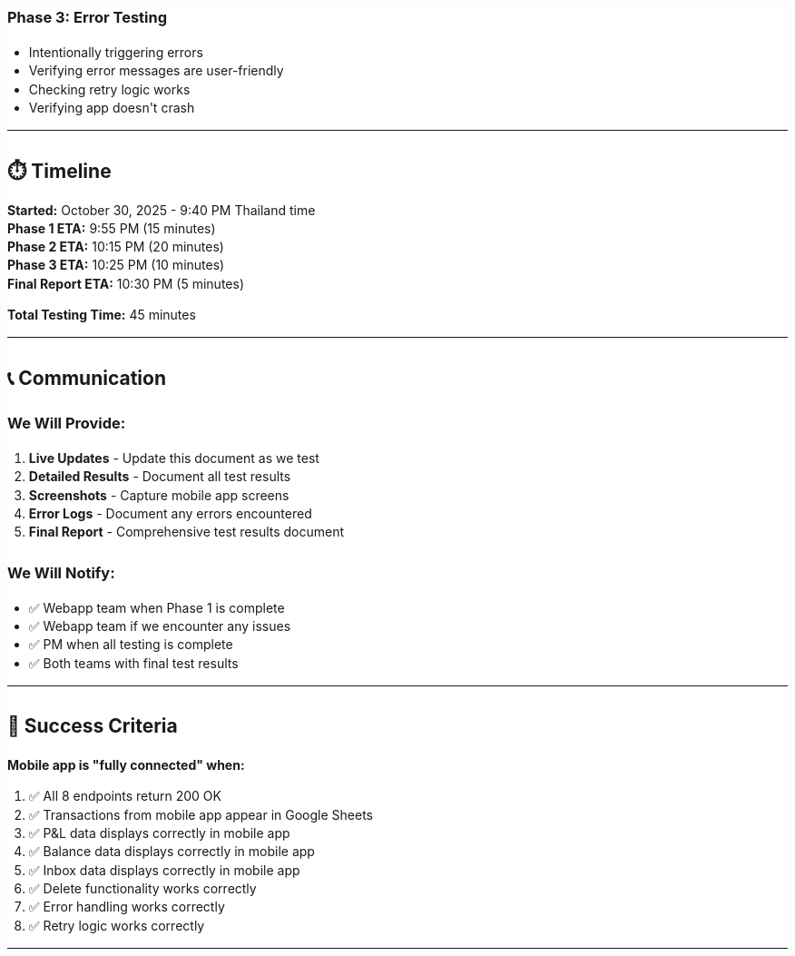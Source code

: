 ### **Phase 3: Error Testing**
- Intentionally triggering errors
- Verifying error messages are user-friendly
- Checking retry logic works
- Verifying app doesn't crash

---

## ⏱️ **Timeline**

**Started:** October 30, 2025 - 9:40 PM Thailand time  
**Phase 1 ETA:** 9:55 PM (15 minutes)  
**Phase 2 ETA:** 10:15 PM (20 minutes)  
**Phase 3 ETA:** 10:25 PM (10 minutes)  
**Final Report ETA:** 10:30 PM (5 minutes)

**Total Testing Time:** 45 minutes

---

## 📞 **Communication**

### **We Will Provide:**

1. **Live Updates** - Update this document as we test
2. **Detailed Results** - Document all test results
3. **Screenshots** - Capture mobile app screens
4. **Error Logs** - Document any errors encountered
5. **Final Report** - Comprehensive test results document

### **We Will Notify:**

- ✅ Webapp team when Phase 1 is complete
- ✅ Webapp team if we encounter any issues
- ✅ PM when all testing is complete
- ✅ Both teams with final test results

---

## 🎯 **Success Criteria**

**Mobile app is "fully connected" when:**

1. ✅ All 8 endpoints return 200 OK
2. ✅ Transactions from mobile app appear in Google Sheets
3. ✅ P&L data displays correctly in mobile app
4. ✅ Balance data displays correctly in mobile app
5. ✅ Inbox data displays correctly in mobile app
6. ✅ Delete functionality works correctly
7. ✅ Error handling works correctly
8. ✅ Retry logic works correctly

---